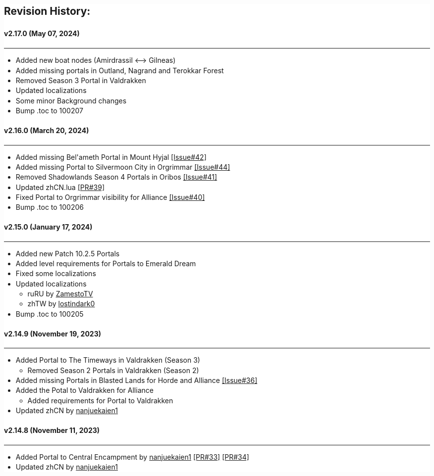 ## Revision History:

#### v2.17.0 (May 07, 2024)
-------------------------------
* Added new boat nodes (Amirdrassil <--> Gilneas)
* Added missing portals in Outland, Nagrand and Terokkar Forest
* Removed Season 3 Portal in Valdrakken
* Updated localizations
* Some minor Background changes
* Bump .toc to 100207

#### v2.16.0 (March 20, 2024)
-------------------------------
* Added missing Bel'ameth Portal in Mount Hyjal [[Issue#42]](https://github.com/Dathwada/handynotes-travelguide/issues/42)
* Added missing Portal to Silvermoon City in Orgrimmar [[Issue#44]](https://github.com/Dathwada/handynotes-travelguide/issues/44)
* Removed Shadowlands Season 4 Portals in Oribos [[Issue#41]](https://github.com/Dathwada/handynotes-travelguide/issues/41)
* Updated zhCN.lua [[PR#39]](https://github.com/Dathwada/handynotes-travelguide/pull/39)
* Fixed Portal to Orgrimmar visibility for Alliance [[Issue#40]](https://github.com/Dathwada/handynotes-travelguide/issues/40)
* Bump .toc to 100206

#### v2.15.0 (January 17, 2024)
-------------------------------
* Added new Patch 10.2.5 Portals
* Added level requirements for Portals to Emerald Dream
* Fixed some localizations
* Updated localizations
    * ruRU by [ZamestoTV](https://www.curseforge.com/members/zamestotv)
    * zhTW by [lostindark0](https://www.curseforge.com/members/lostindark0)
* Bump .toc to 100205

#### v2.14.9 (November 19, 2023)
-------------------------------
* Added Portal to The Timeways in Valdrakken (Season 3)
    * Removed Season 2 Portals in Valdrakken (Season 2)
* Added missing Portals in Blasted Lands for Horde and Alliance [[Issue#36]](https://github.com/Dathwada/handynotes-travelguide/issues/36)
* Added the Potal to Valdrakken for Alliance
    * Added requirements for Portal to Valdrakken
* Updated zhCN by [nanjuekaien1](https://github.com/nanjuekaien1)

#### v2.14.8 (November 11, 2023)
-------------------------------
* Added Portal to Central Encampment by [nanjuekaien1](https://github.com/nanjuekaien1) [[PR#33]](https://github.com/Dathwada/handynotes-travelguide/pull/33) [[PR#34]](https://github.com/Dathwada/handynotes-travelguide/pull/34)
* Updated zhCN by [nanjuekaien1](https://github.com/nanjuekaien1)
